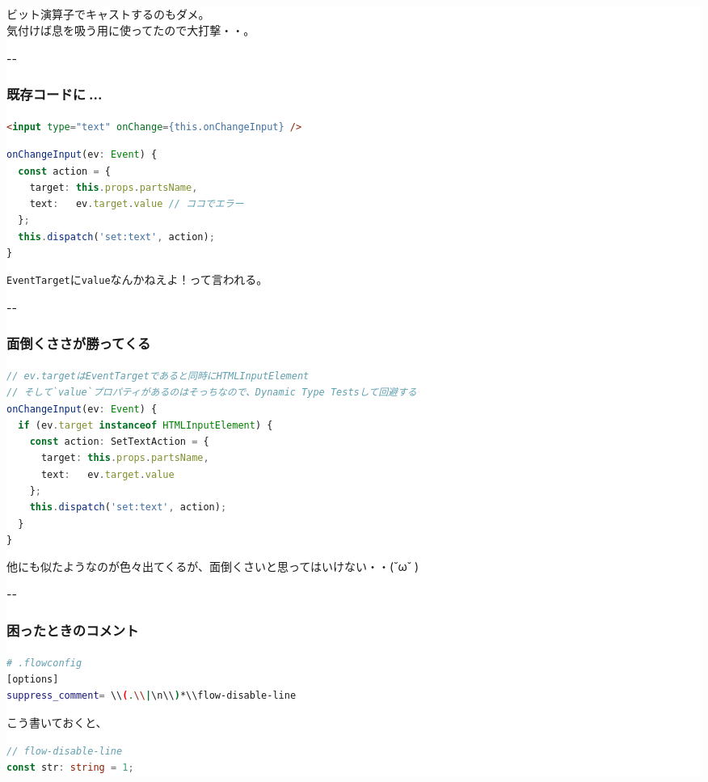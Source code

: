 ビット演算子でキャストするのもダメ。<br>
気付けば息を吸う用に使ってたので大打撃・・。

--

### 既存コードに ...

```html
<input type="text" onChange={this.onChangeInput} />
```

```ts
onChangeInput(ev: Event) {
  const action = {
    target: this.props.partsName,
    text:   ev.target.value // ココでエラー
  };
  this.dispatch('set:text', action);
}
```

`EventTarget`に`value`なんかねえよ！って言われる。

--

### 面倒くささが勝ってくる

```ts
// ev.targetはEventTargetであると同時にHTMLInputElement
// そして`value`プロパティがあるのはそっちなので、Dynamic Type Testsして回避する
onChangeInput(ev: Event) {
  if (ev.target instanceof HTMLInputElement) {
    const action: SetTextAction = {
      target: this.props.partsName,
      text:   ev.target.value
    };
    this.dispatch('set:text', action);
  }
}
```

他にも似たようなのが色々出てくるが、面倒くさいと思ってはいけない・・(˘ω˘ )

--

### 困ったときのコメント

```sh
# .flowconfig
[options]
suppress_comment= \\(.\\|\n\\)*\\flow-disable-line
```

こう書いておくと、

```ts
// flow-disable-line
const str: string = 1;
```
